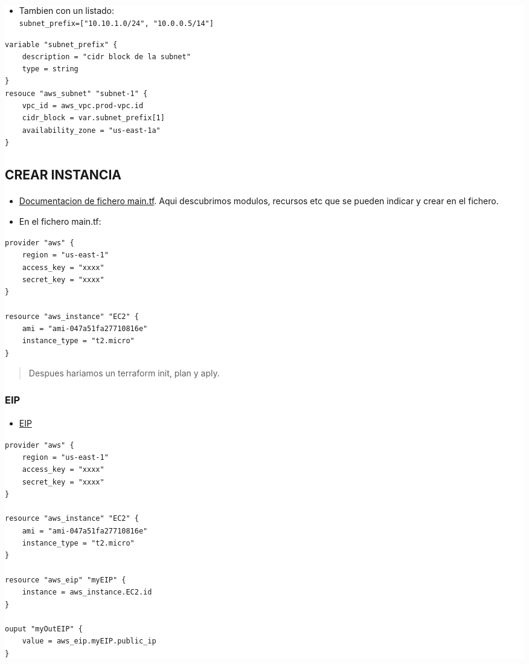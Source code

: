 + Tambien con un listado:  
`subnet_prefix=["10.10.1.0/24", "10.0.0.5/14"]`  
```
variable "subnet_prefix" {
    description = "cidr block de la subnet"
    type = string
}
resouce "aws_subnet" "subnet-1" {
    vpc_id = aws_vpc.prod-vpc.id
    cidr_block = var.subnet_prefix[1]
    availability_zone = "us-east-1a"
}
```  

## CREAR INSTANCIA  

+ [Documentacion de fichero main.tf](https://registry.terraform.io/providers/hashicorp/aws/latest/docs). Aqui descubrimos modulos, recursos etc que se pueden indicar y crear en el fichero.

+ En el fichero main.tf:  
```
provider "aws" {
    region = "us-east-1"
    access_key = "xxxx"
    secret_key = "xxxx"
}

resource "aws_instance" "EC2" {
    ami = "ami-047a51fa27710816e"
    instance_type = "t2.micro"
}
```
> Despues hariamos un terraform init, plan y aply.  

### EIP  

+ [EIP](https://registry.terraform.io/providers/hashicorp/aws/latest/docs/resources/eip) 

```
provider "aws" {
    region = "us-east-1"
    access_key = "xxxx"
    secret_key = "xxxx"
}

resource "aws_instance" "EC2" {
    ami = "ami-047a51fa27710816e"
    instance_type = "t2.micro"
}

resource "aws_eip" "myEIP" {
    instance = aws_instance.EC2.id
}

ouput "myOutEIP" {
    value = aws_eip.myEIP.public_ip
}
```
